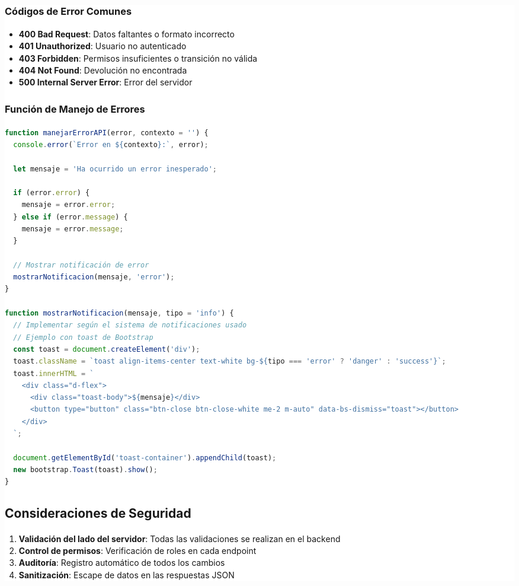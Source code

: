 ### Códigos de Error Comunes

- **400 Bad Request**: Datos faltantes o formato incorrecto
- **401 Unauthorized**: Usuario no autenticado
- **403 Forbidden**: Permisos insuficientes o transición no válida
- **404 Not Found**: Devolución no encontrada
- **500 Internal Server Error**: Error del servidor

### Función de Manejo de Errores

```javascript
function manejarErrorAPI(error, contexto = '') {
  console.error(`Error en ${contexto}:`, error);
  
  let mensaje = 'Ha ocurrido un error inesperado';
  
  if (error.error) {
    mensaje = error.error;
  } else if (error.message) {
    mensaje = error.message;
  }
  
  // Mostrar notificación de error
  mostrarNotificacion(mensaje, 'error');
}

function mostrarNotificacion(mensaje, tipo = 'info') {
  // Implementar según el sistema de notificaciones usado
  // Ejemplo con toast de Bootstrap
  const toast = document.createElement('div');
  toast.className = `toast align-items-center text-white bg-${tipo === 'error' ? 'danger' : 'success'}`;
  toast.innerHTML = `
    <div class="d-flex">
      <div class="toast-body">${mensaje}</div>
      <button type="button" class="btn-close btn-close-white me-2 m-auto" data-bs-dismiss="toast"></button>
    </div>
  `;
  
  document.getElementById('toast-container').appendChild(toast);
  new bootstrap.Toast(toast).show();
}
```

## Consideraciones de Seguridad

1. **Validación del lado del servidor**: Todas las validaciones se realizan en el backend
2. **Control de permisos**: Verificación de roles en cada endpoint
3. **Auditoría**: Registro automático de todos los cambios
4. **Sanitización**: Escape de datos en las respuestas JSON
